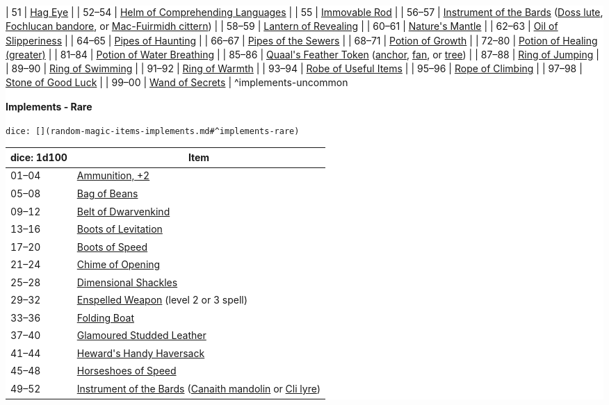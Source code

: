| 51 | [Hag Eye](Інструменти%20ДМ/CLI/items/hag-eye-xdmg.md) |
| 52–54 | [Helm of Comprehending Languages](Інструменти%20ДМ/CLI/items/helm-of-comprehending-languages-xdmg.md) |
| 55 | [Immovable Rod](Інструменти%20ДМ/CLI/items/immovable-rod-xdmg.md) |
| 56–57 | [Instrument of the Bards](Інструменти%20ДМ/CLI/items/instrument-of-the-bards-xdmg.md) ([Doss lute](Інструменти%20ДМ/CLI/items/instrument-of-the-bards-doss-lute-xdmg.md), [Fochlucan bandore](Інструменти%20ДМ/CLI/items/instrument-of-the-bards-fochlucan-bandore-xdmg.md), or [Mac-Fuirmidh cittern](Інструменти%20ДМ/CLI/items/instrument-of-the-bards-mac-fuirmidh-cittern-xdmg.md)) |
| 58–59 | [Lantern of Revealing](Інструменти%20ДМ/CLI/items/lantern-of-revealing-xdmg.md) |
| 60–61 | [Nature's Mantle](Інструменти%20ДМ/CLI/items/natures-mantle-xdmg.md) |
| 62–63 | [Oil of Slipperiness](Інструменти%20ДМ/CLI/items/oil-of-slipperiness-xdmg.md) |
| 64–65 | [Pipes of Haunting](Інструменти%20ДМ/CLI/items/pipes-of-haunting-xdmg.md) |
| 66–67 | [Pipes of the Sewers](Інструменти%20ДМ/CLI/items/pipes-of-the-sewers-xdmg.md) |
| 68–71 | [Potion of Growth](Інструменти%20ДМ/CLI/items/potion-of-growth-xdmg.md) |
| 72–80 | [Potion of Healing (greater)](Інструменти%20ДМ/CLI/items/potion-of-greater-healing-xdmg.md) |
| 81–84 | [Potion of Water Breathing](Інструменти%20ДМ/CLI/items/potion-of-water-breathing-xdmg.md) |
| 85–86 | [Quaal's Feather Token](Інструменти%20ДМ/CLI/items/quaals-feather-token-xdmg.md) ([anchor](Інструменти%20ДМ/CLI/items/quaals-feather-token-anchor-xdmg.md), [fan](Інструменти%20ДМ/CLI/items/quaals-feather-token-fan-xdmg.md), or [tree](Інструменти%20ДМ/CLI/items/quaals-feather-token-tree-xdmg.md)) |
| 87–88 | [Ring of Jumping](Інструменти%20ДМ/CLI/items/ring-of-jumping-xdmg.md) |
| 89–90 | [Ring of Swimming](Інструменти%20ДМ/CLI/items/ring-of-swimming-xdmg.md) |
| 91–92 | [Ring of Warmth](Інструменти%20ДМ/CLI/items/ring-of-warmth-xdmg.md) |
| 93–94 | [Robe of Useful Items](Інструменти%20ДМ/CLI/items/robe-of-useful-items-xdmg.md) |
| 95–96 | [Rope of Climbing](Інструменти%20ДМ/CLI/items/rope-of-climbing-xdmg.md) |
| 97–98 | [Stone of Good Luck](Інструменти%20ДМ/CLI/items/stone-of-good-luck-xdmg.md) |
| 99–00 | [Wand of Secrets](Інструменти%20ДМ/CLI/items/wand-of-secrets-xdmg.md) |
^implements-uncommon

**Implements - Rare**

`dice: [](random-magic-items-implements.md#^implements-rare)`

| dice: 1d100 | Item |
|-------------|------|
| 01–04 | [Ammunition, +2](Інструменти%20ДМ/CLI/items/2-ammunition-xdmg.md) |
| 05–08 | [Bag of Beans](Інструменти%20ДМ/CLI/items/bag-of-beans-xdmg.md) |
| 09–12 | [Belt of Dwarvenkind](Інструменти%20ДМ/CLI/items/belt-of-dwarvenkind-xdmg.md) |
| 13–16 | [Boots of Levitation](Інструменти%20ДМ/CLI/items/boots-of-levitation-xdmg.md) |
| 17–20 | [Boots of Speed](Інструменти%20ДМ/CLI/items/boots-of-speed-xdmg.md) |
| 21–24 | [Chime of Opening](Інструменти%20ДМ/CLI/items/chime-of-opening-xdmg.md) |
| 25–28 | [Dimensional Shackles](Інструменти%20ДМ/CLI/items/dimensional-shackles-xdmg.md) |
| 29–32 | [Enspelled Weapon](Інструменти%20ДМ/CLI/items/enspelled-weapon-xdmg.md) (level 2 or 3 spell) |
| 33–36 | [Folding Boat](Інструменти%20ДМ/CLI/items/folding-boat-xdmg.md) |
| 37–40 | [Glamoured Studded Leather](Інструменти%20ДМ/CLI/items/glamoured-studded-leather-xdmg.md) |
| 41–44 | [Heward's Handy Haversack](Інструменти%20ДМ/CLI/items/hewards-handy-haversack-xdmg.md) |
| 45–48 | [Horseshoes of Speed](Інструменти%20ДМ/CLI/items/horseshoes-of-speed-xdmg.md) |
| 49–52 | [Instrument of the Bards](Інструменти%20ДМ/CLI/items/instrument-of-the-bards-xdmg.md) ([Canaith mandolin](Інструменти%20ДМ/CLI/items/instrument-of-the-bards-canaith-mandolin-xdmg.md) or [Cli lyre](Інструменти%20ДМ/CLI/items/instrument-of-the-bards-cli-lyre-xdmg.md)) |
